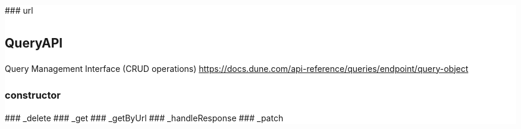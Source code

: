 </ParamField>
### url


<ParamField path="route" type="">

</ParamField>

## QueryAPI 
Query Management Interface (CRUD operations)
https://docs.dune.com/api-reference/queries/endpoint/query-object

### constructor


<ParamField path="apiKey" type="">

</ParamField>
<ParamField path="apiVersion" type="">

</ParamField>
### _delete


<ParamField path="route" type="">

</ParamField>
### _get


<ParamField path="route" type="">

</ParamField>
<ParamField path="params" type="">

</ParamField>
<ParamField path="raw" type="">

</ParamField>
### _getByUrl


<ParamField path="url" type="">

</ParamField>
<ParamField path="params" type="">

</ParamField>
<ParamField path="raw" type="">

</ParamField>
### _handleResponse


<ParamField path="responsePromise" type="">

</ParamField>
### _patch
